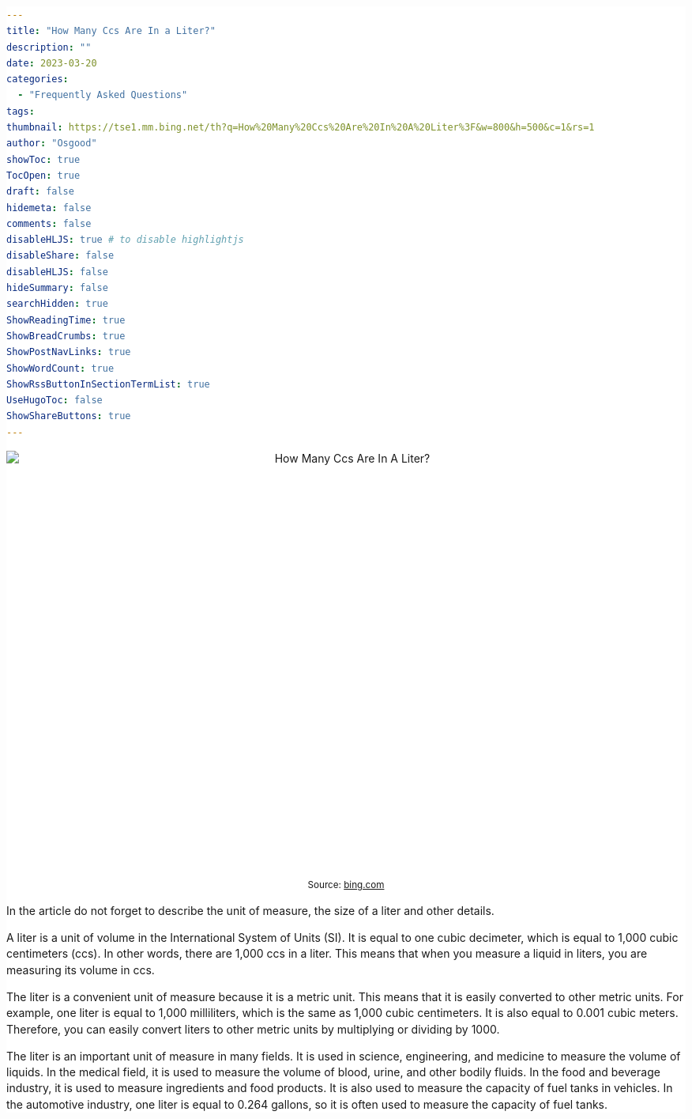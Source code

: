 ```yaml
---
title: "How Many Ccs Are In a Liter?"
description: ""
date: 2023-03-20
categories:
  - "Frequently Asked Questions" 
tags: 
thumbnail: https://tse1.mm.bing.net/th?q=How%20Many%20Ccs%20Are%20In%20A%20Liter%3F&w=800&h=500&c=1&rs=1
author: "Osgood"
showToc: true
TocOpen: true
draft: false
hidemeta: false
comments: false
disableHLJS: true # to disable highlightjs
disableShare: false
disableHLJS: false
hideSummary: false
searchHidden: true
ShowReadingTime: true
ShowBreadCrumbs: true
ShowPostNavLinks: true
ShowWordCount: true
ShowRssButtonInSectionTermList: true
UseHugoToc: false
ShowShareButtons: true
---
```


<center>
	<img src="https://tse1.mm.bing.net/th?q=How%20Many%20Ccs%20Are%20In%20A%20Liter%3F&w=800&h=500&c=1&rs=1" alt="How Many Ccs Are In A Liter?" width="800" height="500" style="display: block; width: 100%; height: auto">
	<small>Source: <a href="https://www.bing.com" rel="nofollow">bing.com</a></small>
</center>

In the article do not forget to describe the unit of measure, the size of a liter and other details.



<p>A liter is a unit of volume in the International System of Units (SI). It is equal to one cubic decimeter, which is equal to 1,000 cubic centimeters (ccs). In other words, there are 1,000 ccs in a liter. This means that when you measure a liquid in liters, you are measuring its volume in ccs.</p>

<p>The liter is a convenient unit of measure because it is a metric unit. This means that it is easily converted to other metric units. For example, one liter is equal to 1,000 milliliters, which is the same as 1,000 cubic centimeters. It is also equal to 0.001 cubic meters. Therefore, you can easily convert liters to other metric units by multiplying or dividing by 1000.</p>

<p>The liter is an important unit of measure in many fields. It is used in science, engineering, and medicine to measure the volume of liquids. In the medical field, it is used to measure the volume of blood, urine, and other bodily fluids. In the food and beverage industry, it is used to measure ingredients and food products. It is also used to measure the capacity of fuel tanks in vehicles. In the automotive industry, one liter is equal to 0.264 gallons, so it is often used to measure the capacity of fuel tanks.</p>
